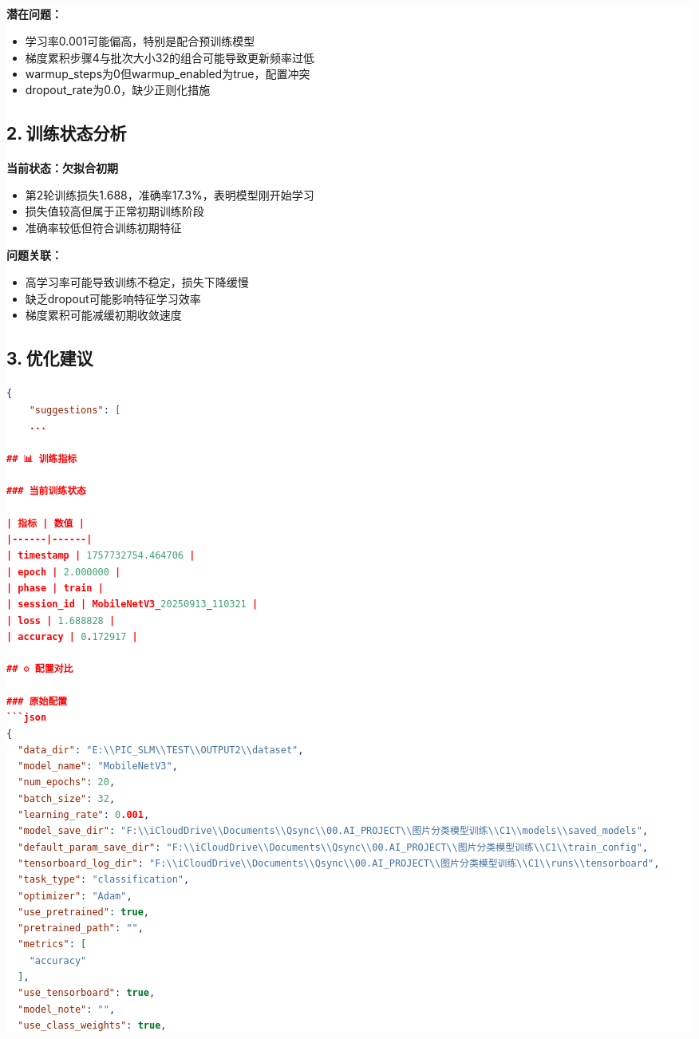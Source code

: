 **潜在问题：**
- 学习率0.001可能偏高，特别是配合预训练模型
- 梯度累积步骤4与批次大小32的组合可能导致更新频率过低
- warmup_steps为0但warmup_enabled为true，配置冲突
- dropout_rate为0.0，缺少正则化措施

## 2. 训练状态分析

**当前状态：欠拟合初期**
- 第2轮训练损失1.688，准确率17.3%，表明模型刚开始学习
- 损失值较高但属于正常初期训练阶段
- 准确率较低但符合训练初期特征

**问题关联：**
- 高学习率可能导致训练不稳定，损失下降缓慢
- 缺乏dropout可能影响特征学习效率
- 梯度累积可能减缓初期收敛速度

## 3. 优化建议

```json
{
    "suggestions": [
    ...

## 📊 训练指标

### 当前训练状态

| 指标 | 数值 |
|------|------|
| timestamp | 1757732754.464706 |
| epoch | 2.000000 |
| phase | train |
| session_id | MobileNetV3_20250913_110321 |
| loss | 1.688828 |
| accuracy | 0.172917 |

## ⚙️ 配置对比

### 原始配置
```json
{
  "data_dir": "E:\\PIC_SLM\\TEST\\OUTPUT2\\dataset",
  "model_name": "MobileNetV3",
  "num_epochs": 20,
  "batch_size": 32,
  "learning_rate": 0.001,
  "model_save_dir": "F:\\iCloudDrive\\Documents\\Qsync\\00.AI_PROJECT\\图片分类模型训练\\C1\\models\\saved_models",
  "default_param_save_dir": "F:\\iCloudDrive\\Documents\\Qsync\\00.AI_PROJECT\\图片分类模型训练\\C1\\train_config",
  "tensorboard_log_dir": "F:\\iCloudDrive\\Documents\\Qsync\\00.AI_PROJECT\\图片分类模型训练\\C1\\runs\\tensorboard",
  "task_type": "classification",
  "optimizer": "Adam",
  "use_pretrained": true,
  "pretrained_path": "",
  "metrics": [
    "accuracy"
  ],
  "use_tensorboard": true,
  "model_note": "",
  "use_class_weights": true,
```